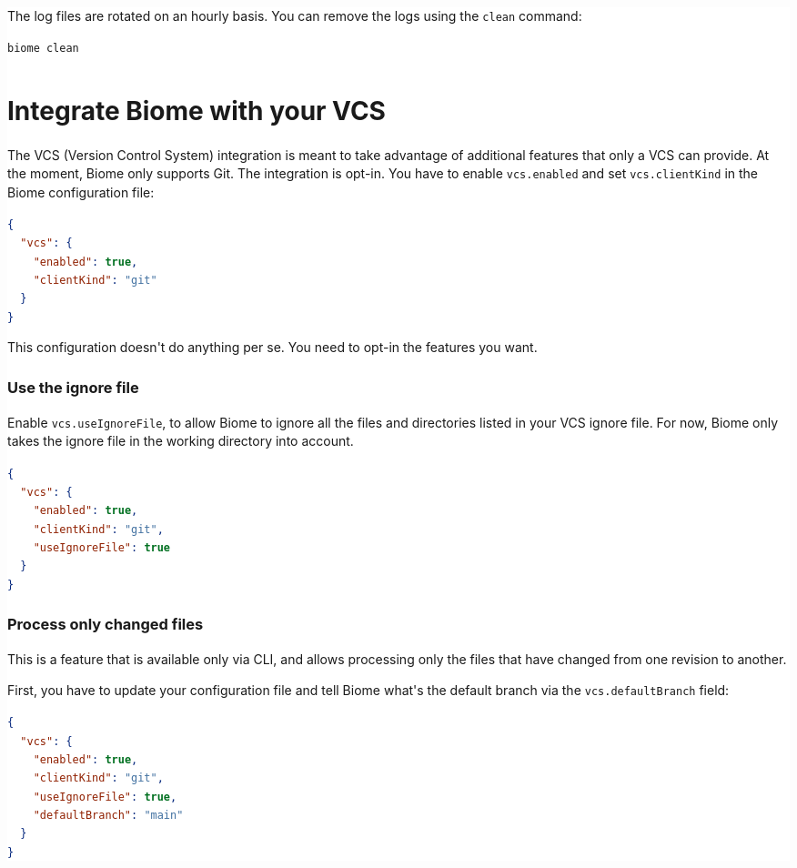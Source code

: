 The log files are rotated on an hourly basis.
You can remove the logs using the `clean` command:

```shell
biome clean
```

# Integrate Biome with your VCS

The VCS (Version Control System) integration is meant to take advantage of additional features that only a VCS can provide. At the moment, Biome only supports Git. The integration is opt-in. You have to enable `vcs.enabled` and set `vcs.clientKind` in the Biome configuration file:

```json
{
  "vcs": {
    "enabled": true,
    "clientKind": "git"
  }
}
```

This configuration doesn't do anything per se. You need to opt-in the features you want.

### Use the ignore file

Enable `vcs.useIgnoreFile`, to allow Biome to ignore all the files and directories listed in your VCS ignore file. For now, Biome only takes the ignore file in the working directory into account.

```json
{
  "vcs": {
    "enabled": true,
    "clientKind": "git",
    "useIgnoreFile": true
  }
}
```

### Process only changed files

This is a feature that is available only via CLI, and allows processing only the files that have changed from one revision to another.

First, you have to update your configuration file and tell Biome what's the default branch via the `vcs.defaultBranch` field:

```json
{
  "vcs": {
    "enabled": true,
    "clientKind": "git",
    "useIgnoreFile": true,
    "defaultBranch": "main"
  }
}
```

